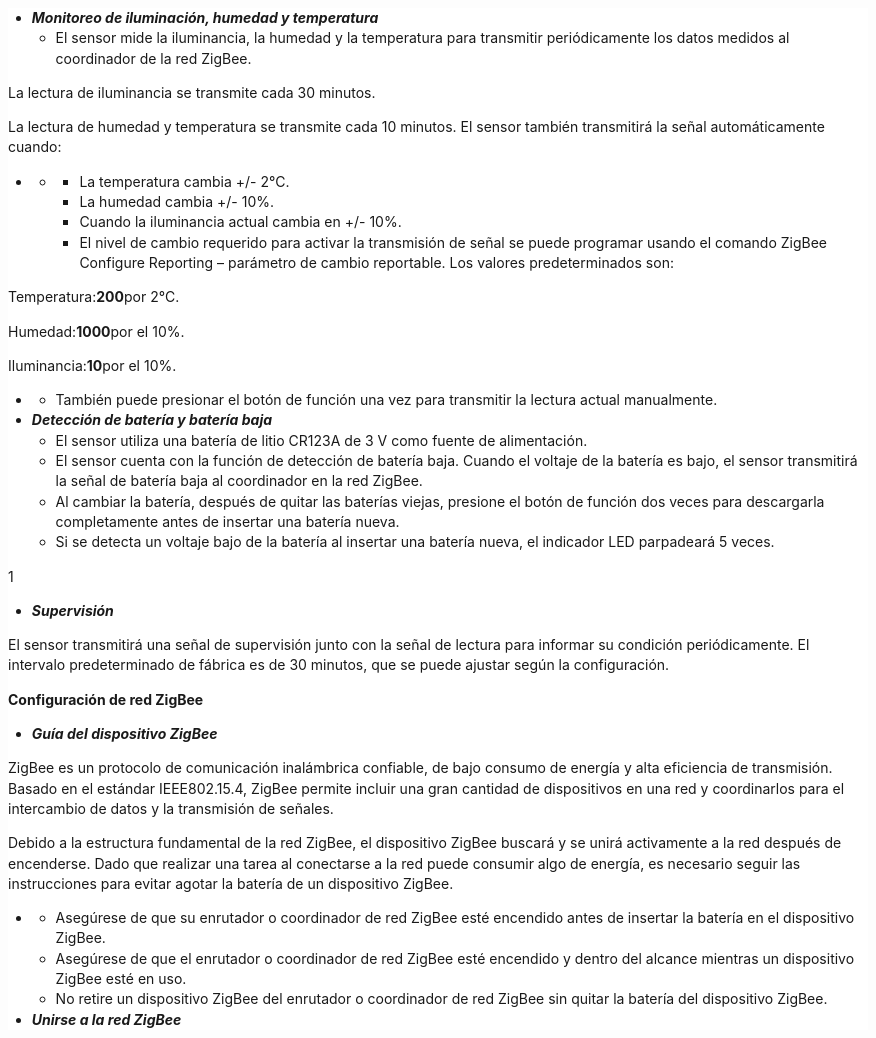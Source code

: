 -   _**Monitoreo de iluminación, humedad y temperatura**_
    -   El sensor mide la iluminancia, la humedad y la temperatura para transmitir periódicamente los datos medidos al coordinador de la red ZigBee.

La lectura de iluminancia se transmite cada 30 minutos.

La lectura de humedad y temperatura se transmite cada 10 minutos. El sensor también transmitirá la señal automáticamente cuando:

-   -   -   La temperatura cambia +/- 2°C.
        -   La humedad cambia +/- 10%.
        -   Cuando la iluminancia actual cambia en +/- 10%.
        -   El nivel de cambio requerido para activar la transmisión de señal se puede programar usando el comando ZigBee Configure Reporting – parámetro de cambio reportable. Los valores predeterminados son:

Temperatura:**200**por 2°C.

Humedad:**1000**por el 10%.

Iluminancia:**10**por el 10%.

-   -   También puede presionar el botón de función una vez para transmitir la lectura actual manualmente.
-   _**Detección de batería y batería baja**_
    -   El sensor utiliza una batería de litio CR123A de 3 V como fuente de alimentación.
    -   El sensor cuenta con la función de detección de batería baja. Cuando el voltaje de la batería es bajo, el sensor transmitirá la señal de batería baja al coordinador en la red ZigBee.
    -   Al cambiar la batería, después de quitar las baterías viejas, presione el botón de función dos veces para descargarla completamente antes de insertar una batería nueva.
    -   Si se detecta un voltaje bajo de la batería al insertar una batería nueva, el indicador LED parpadeará 5 veces.

1

-   _**Supervisión**_

El sensor transmitirá una señal de supervisión junto con la señal de lectura para informar su condición periódicamente. El intervalo predeterminado de fábrica es de 30 minutos, que se puede ajustar según la configuración.

**Configuración de red ZigBee**

-   _**Guía del dispositivo ZigBee**_

ZigBee es un protocolo de comunicación inalámbrica confiable, de bajo consumo de energía y alta eficiencia de transmisión. Basado en el estándar IEEE802.15.4, ZigBee permite incluir una gran cantidad de dispositivos en una red y coordinarlos para el intercambio de datos y la transmisión de señales.

Debido a la estructura fundamental de la red ZigBee, el dispositivo ZigBee buscará y se unirá activamente a la red después de encenderse. Dado que realizar una tarea al conectarse a la red puede consumir algo de energía, es necesario seguir las instrucciones para evitar agotar la batería de un dispositivo ZigBee.

-   -   Asegúrese de que su enrutador o coordinador de red ZigBee esté encendido antes de insertar la batería en el dispositivo ZigBee.
    -   Asegúrese de que el enrutador o coordinador de red ZigBee esté encendido y dentro del alcance mientras un dispositivo ZigBee esté en uso.
    -   No retire un dispositivo ZigBee del enrutador o coordinador de red ZigBee sin quitar la batería del dispositivo ZigBee.
-   _**Unirse a la red ZigBee**_
